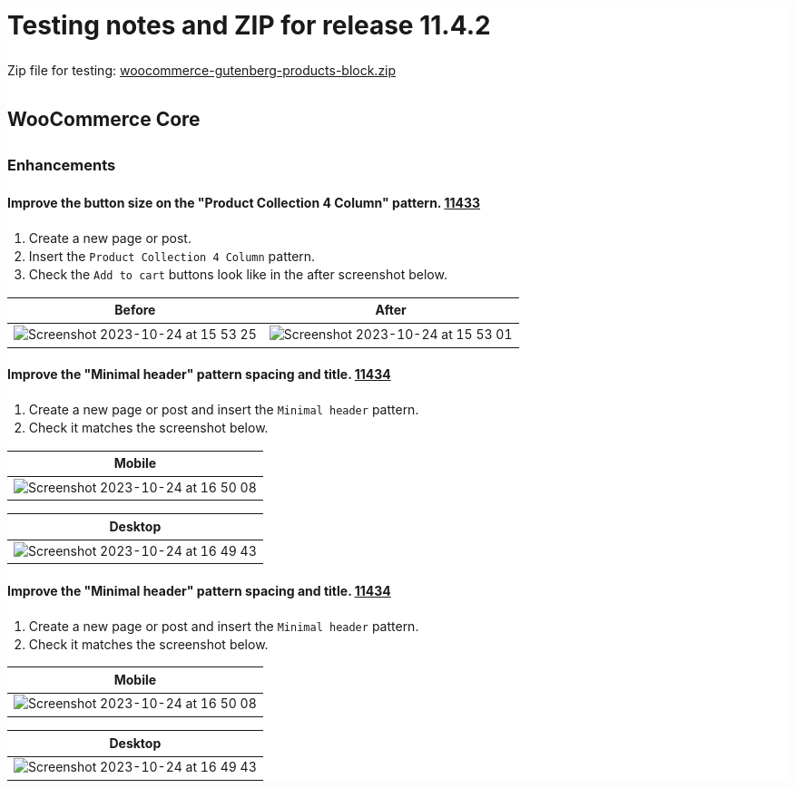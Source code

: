 # Testing notes and ZIP for release 11.4.2

Zip file for testing: [woocommerce-gutenberg-products-block.zip](https://github.com/woocommerce/woocommerce-blocks/files/13179867/woocommerce-gutenberg-products-block.zip)

## WooCommerce Core

### Enhancements

#### Improve the button size on the "Product Collection 4 Column" pattern. [11433](https://github.com/woocommerce/woocommerce-blocks/pull/11433)

1. Create a new page or post.
2. Insert the `Product Collection 4 Column` pattern.
3. Check the `Add to cart` buttons look like in the after screenshot below.

| Before | After |
| ------ | ----- |
|  <img width="1201" alt="Screenshot 2023-10-24 at 15 53 25" src="https://github.com/woocommerce/woocommerce-blocks/assets/186112/cc60d499-51b9-4a12-8f11-6c346eb41ce8"> |    <img width="1197" alt="Screenshot 2023-10-24 at 15 53 01" src="https://github.com/woocommerce/woocommerce-blocks/assets/186112/a1735c13-f701-46e4-bbe0-b2b2eff275bf">   |

#### Improve the "Minimal header" pattern spacing and title. [11434](https://github.com/woocommerce/woocommerce-blocks/pull/11434)

1. Create a new page or post and insert the `Minimal header` pattern.
2. Check it matches the screenshot below.

| Mobile |
| ------ |
|   <img width="405" alt="Screenshot 2023-10-24 at 16 50 08" src="https://github.com/woocommerce/woocommerce-blocks/assets/186112/5e124511-6098-4bc2-a381-9714e254a692">  |

| Desktop |
| ------ |
|   <img width="1374" alt="Screenshot 2023-10-24 at 16 49 43" src="https://github.com/woocommerce/woocommerce-blocks/assets/186112/2c58a2ca-d270-4145-b1f6-19aa9a884a52"> |

#### Improve the "Minimal header" pattern spacing and title. [11434](https://github.com/woocommerce/woocommerce-blocks/pull/11434)

1. Create a new page or post and insert the `Minimal header` pattern.
2. Check it matches the screenshot below.

| Mobile |
| ------ |
|   <img width="405" alt="Screenshot 2023-10-24 at 16 50 08" src="https://github.com/woocommerce/woocommerce-blocks/assets/186112/5e124511-6098-4bc2-a381-9714e254a692">  |

| Desktop |
| ------ |
|   <img width="1374" alt="Screenshot 2023-10-24 at 16 49 43" src="https://github.com/woocommerce/woocommerce-blocks/assets/186112/2c58a2ca-d270-4145-b1f6-19aa9a884a52"> |

